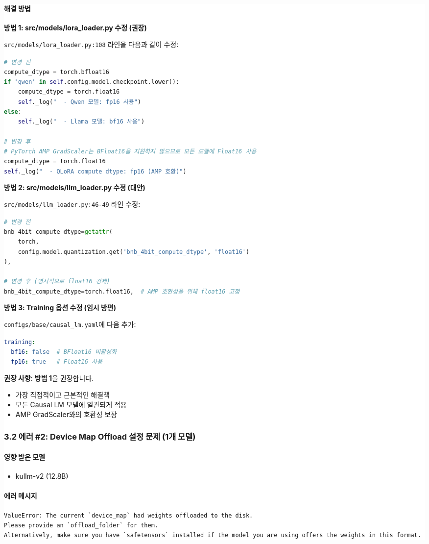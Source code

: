 #### 해결 방법

**방법 1: src/models/lora_loader.py 수정 (권장)**

`src/models/lora_loader.py:108` 라인을 다음과 같이 수정:

```python
# 변경 전
compute_dtype = torch.bfloat16
if 'qwen' in self.config.model.checkpoint.lower():
    compute_dtype = torch.float16
    self._log("  - Qwen 모델: fp16 사용")
else:
    self._log("  - Llama 모델: bf16 사용")

# 변경 후
# PyTorch AMP GradScaler는 BFloat16을 지원하지 않으므로 모든 모델에 Float16 사용
compute_dtype = torch.float16
self._log("  - QLoRA compute dtype: fp16 (AMP 호환)")
```

**방법 2: src/models/llm_loader.py 수정 (대안)**

`src/models/llm_loader.py:46-49` 라인 수정:

```python
# 변경 전
bnb_4bit_compute_dtype=getattr(
    torch,
    config.model.quantization.get('bnb_4bit_compute_dtype', 'float16')
),

# 변경 후 (명시적으로 float16 강제)
bnb_4bit_compute_dtype=torch.float16,  # AMP 호환성을 위해 float16 고정
```

**방법 3: Training 옵션 수정 (임시 방편)**

`configs/base/causal_lm.yaml`에 다음 추가:
```yaml
training:
  bf16: false  # BFloat16 비활성화
  fp16: true   # Float16 사용
```

**권장 사항**: **방법 1**을 권장합니다.
- 가장 직접적이고 근본적인 해결책
- 모든 Causal LM 모델에 일관되게 적용
- AMP GradScaler와의 호환성 보장

### 3.2 에러 #2: Device Map Offload 설정 문제 (1개 모델)

#### 영향 받은 모델
- kullm-v2 (12.8B)

#### 에러 메시지
```
ValueError: The current `device_map` had weights offloaded to the disk.
Please provide an `offload_folder` for them.
Alternatively, make sure you have `safetensors` installed if the model you are using offers the weights in this format.
```
